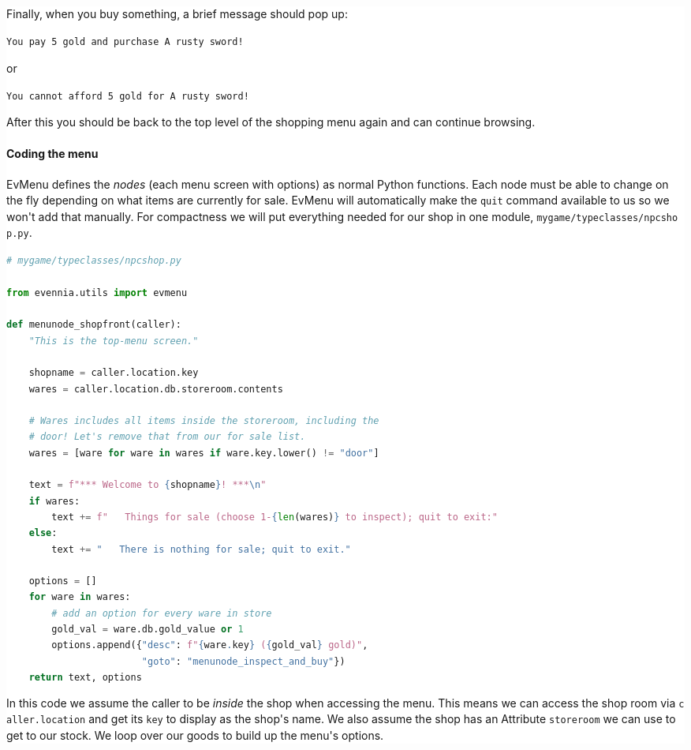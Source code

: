 Finally, when you buy something, a brief message should pop up:

```
You pay 5 gold and purchase A rusty sword!
```
or
```
You cannot afford 5 gold for A rusty sword!
```
After this you should be back to the top level of the shopping menu again and can continue browsing.

#### Coding the menu

EvMenu defines the *nodes* (each menu screen with options) as normal Python functions. Each node
must be able to change on the fly depending on what items are currently for sale. EvMenu will
automatically make the `quit` command available to us so we won't add that manually. For compactness
we will put everything needed for our shop in one module, `mygame/typeclasses/npcshop.py`.

```python
# mygame/typeclasses/npcshop.py

from evennia.utils import evmenu

def menunode_shopfront(caller):
    "This is the top-menu screen."

    shopname = caller.location.key
    wares = caller.location.db.storeroom.contents

    # Wares includes all items inside the storeroom, including the
    # door! Let's remove that from our for sale list.
    wares = [ware for ware in wares if ware.key.lower() != "door"]

    text = f"*** Welcome to {shopname}! ***\n"
    if wares:
        text += f"   Things for sale (choose 1-{len(wares)} to inspect); quit to exit:"
    else:
        text += "   There is nothing for sale; quit to exit."

    options = []
    for ware in wares:
        # add an option for every ware in store
        gold_val = ware.db.gold_value or 1
        options.append({"desc": f"{ware.key} ({gold_val} gold)",
                        "goto": "menunode_inspect_and_buy"})
    return text, options
```

In this code we assume the caller to be *inside* the shop when accessing the menu. This means we can
access the shop room via `caller.location` and get its `key` to display as the shop's name. We also
assume the shop has an Attribute `storeroom` we can use to get to our stock. We loop over our goods
to build up the menu's options.
